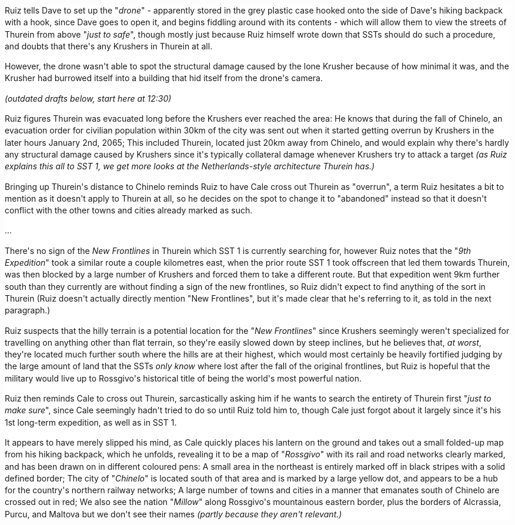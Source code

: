    Ruiz tells Dave to set up the "_drone_" - apparently stored in the grey plastic case hooked onto the side of Dave's hiking backpack with a hook, since Dave goes to open it, and begins fiddling around with its contents - which will allow them to view the streets of Thurein from above "_just to safe_", though mostly just because Ruiz himself wrote down that SSTs should do such a procedure, and doubts that there's any Krushers in Thurein at all.
   
   However, the drone wasn't able to spot the structural damage caused by the lone Krusher because of how minimal it was, and the Krusher had burrowed itself into a building that hid itself from the drone's camera.
   
   _(outdated drafts below, start here at 12:30)_
   
   Ruiz figures Thurein was evacuated long before the Krushers ever reached the area: He knows that during the fall of Chinelo, an evacuation order for civilian population within 30km of the city was sent out when it started getting overrun by Krushers in the later hours January 2nd, 2065; This included Thurein, located just 20km away from Chinelo, and would explain why there's hardly any structural damage caused by Krushers since it's typically collateral damage whenever Krushers try to attack a target _(as Ruiz explains this all to SST 1, we get more looks at the Netherlands-style architecture Thurein has.)_
   
   Bringing up Thurein's distance to Chinelo reminds Ruiz to have Cale cross out Thurein as "overrun", a term Ruiz hesitates a bit to mention as it doesn't apply to Thurein at all, so he decides on the spot to change it to "abandoned" instead so that it doesn't conflict with the other towns and cities already marked as such.
   
   ...
   
   There's no sign of the _New Frontlines_ in Thurein which SST 1 is currently searching for, however Ruiz notes that the "_9th Expedition_" took a similar route a couple kilometres east, when the prior route SST 1 took offscreen that led them towards Thurein, was then blocked by a large number of Krushers and forced them to take a different route. But that expedition went 9km further south than they currently are without finding a sign of the new frontlines, so Ruiz didn't expect to find anything of the sort in Thurein (Ruiz doesn't actually directly mention "New Frontlines", but it's made clear that he's referring to it, as told in the next paragraph.)
   
   
   Ruiz suspects that the hilly terrain is a potential location for the "_New Frontlines_" since Krushers seemingly weren't specialized for travelling on anything other than flat terrain, so they're easily slowed down by steep inclines, but he believes that, _at worst_, they're located much further south where the hills are at their highest, which would most certainly be heavily fortified judging by the large amount of land that the SSTs _only know_ where lost after the fall of the original frontlines, but Ruiz is hopeful that the military would live up to Rossgivo's historical title of being the world's most powerful nation.
   
   
   
   Ruiz then reminds Cale to cross out Thurein, sarcastically asking him if he wants to search the entirety of Thurein first "_just to make sure_", since Cale seemingly hadn't tried to do so until Ruiz told him to, though Cale just forgot about it largely since it's his 1st long-term expedition, as well as in SST 1.
   
   It appears to have merely slipped his mind, as Cale quickly places his lantern on the ground and takes out a small folded-up map from his hiking backpack, which he unfolds, revealing it to be a map of "_Rossgivo_" with its rail and road networks clearly marked, and has been drawn on in different coloured pens: A small area in the northeast is entirely marked off in black stripes with a solid defined border; The city of "_Chinelo_" is located south of that area and is marked by a large yellow dot, and appears to be a hub for the country's northern railway networks; A large number of towns and cities in a manner that emanates south of Chinelo are crossed out in red; We also see the nation "_Millow_" along Rossgivo's mountainous eastern border, plus the borders of Alcrassia, Purcu, and Maltova but we don't see their names _(partly because they aren't relevant.)_
   